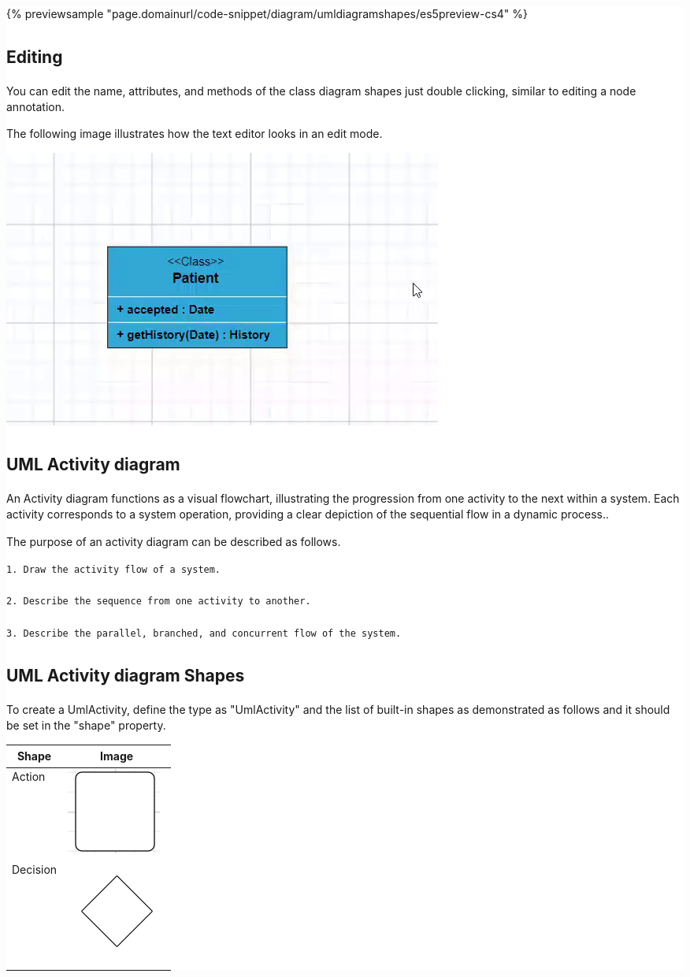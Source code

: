  {% previewsample "page.domainurl/code-snippet/diagram/umldiagramshapes/es5preview-cs4" %}

## Editing

You can edit the name, attributes, and methods of the class diagram shapes just double clicking, similar to editing a node annotation.

The following image illustrates how the text editor looks in an edit mode.

![Editing Class Diagram](images/Editing.gif)

## UML Activity diagram

An Activity diagram functions as a visual flowchart, illustrating the progression from one activity to the next within a system. Each activity corresponds to a system operation, providing a clear depiction of the sequential flow in a dynamic process..

The purpose of an activity diagram can be described as follows.

    1. Draw the activity flow of a system.

    2. Describe the sequence from one activity to another.

    3. Describe the parallel, branched, and concurrent flow of the system.
    
## UML Activity diagram Shapes

To create a UmlActivity, define the type as "UmlActivity" and the list of built-in shapes as demonstrated as follows and it should be set in the "shape" property.

| Shape          | Image                                    |
| -------------- | ---------------------------------------- |
| Action         | ![Action](images/Action.png)          |
| Decision       | ![Decision](images/Decision.png)         |